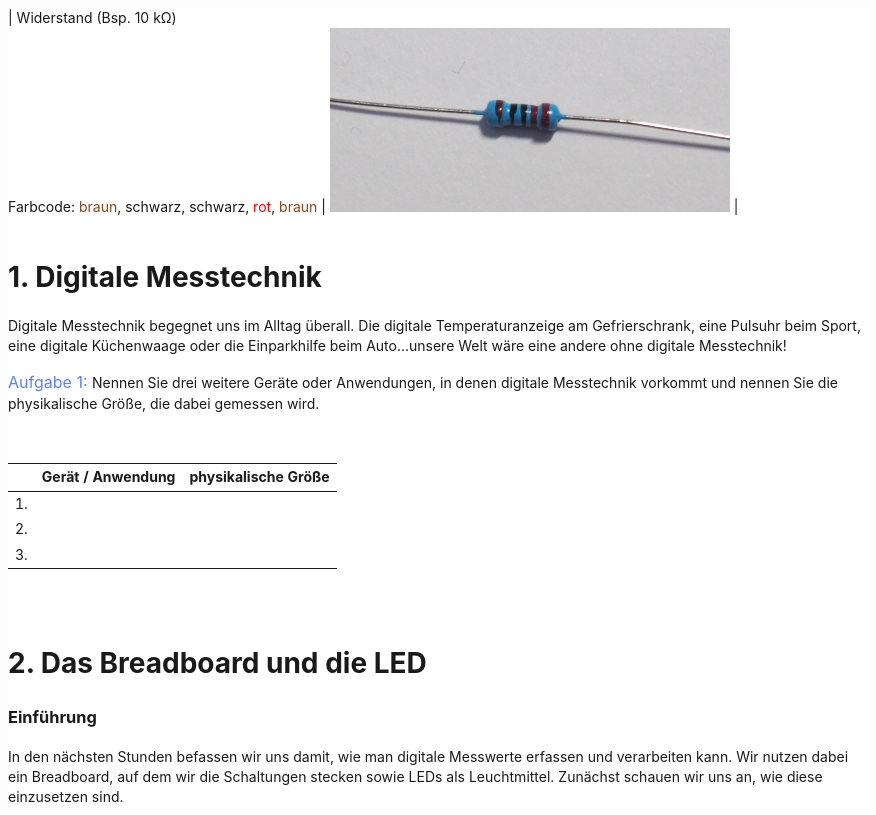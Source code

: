 | Widerstand (Bsp. 10 k&Omega;)  
Farbcode: <span style="color:SaddleBrown">braun</span>, schwarz, schwarz, <span style="color:red">rot</span>,
<span style="color:SaddleBrown">braun</span>          |  ![](images/course/component_resistor_10kOhm.png) |



<div style="page-break-after: always;"></div>

# 1. Digitale Messtechnik

Digitale Messtechnik begegnet uns im Alltag überall. Die digitale Temperaturanzeige am Gefrierschrank, eine Pulsuhr 
beim Sport, eine digitale Küchenwaage oder die Einparkhilfe beim Auto...unsere Welt wäre eine andere ohne digitale Messtechnik!

<span style="color:#5882FA; font-size: 12pt">Aufgabe 1: </span> 
Nennen Sie drei weitere Geräte oder Anwendungen, in denen digitale Messtechnik 
vorkommt und nennen Sie die physikalische Größe, die dabei gemessen wird.  

&nbsp;  


|  |Gerät / Anwendung| physikalische Größe|
|--|--------------------------|---------------------------|
|1.|                               |                                |
|2.|                               |                                |
|3.|                               |                                |

&nbsp;  

# 2. Das Breadboard und die LED

### Einführung 
In den nächsten Stunden befassen wir uns damit, wie man digitale Messwerte erfassen und verarbeiten kann. Wir nutzen 
dabei ein Breadboard, auf dem wir die Schaltungen stecken sowie LEDs als Leuchtmittel. Zunächst schauen wir uns an, wie 
diese einzusetzen sind.
